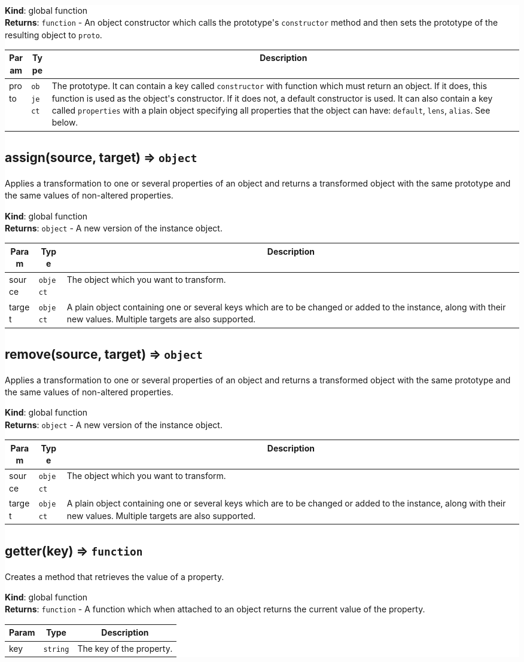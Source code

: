**Kind**: global function  
**Returns**: <code>function</code> - An object constructor which calls the prototype's `constructor` method and then sets the prototype of
the resulting object to `proto`.  

| Param | Type | Description |
| --- | --- | --- |
| proto | <code>object</code> | The prototype.  It can contain a key called `constructor` with function which must return an object. If it does, this function is used as the object's constructor. If it does not, a default constructor is used.  It can also contain a key called `properties` with a plain object specifying all properties that the object can have: `default`, `lens`, `alias`. See below. |

<a name="assign"></a>

## assign(source, target) ⇒ <code>object</code>
Applies a transformation to one or several properties of an object and returns a transformed object with the same prototype
and the same values of non-altered properties.

**Kind**: global function  
**Returns**: <code>object</code> - A new version of the instance object.  

| Param | Type | Description |
| --- | --- | --- |
| source | <code>object</code> | The object which you want to transform. |
| target | <code>object</code> | A plain object containing one or several keys which are to be changed or added to the instance,  along with their new values. Multiple targets are also supported. |

<a name="remove"></a>

## remove(source, target) ⇒ <code>object</code>
Applies a transformation to one or several properties of an object and returns a transformed object with the same prototype
and the same values of non-altered properties.

**Kind**: global function  
**Returns**: <code>object</code> - A new version of the instance object.  

| Param | Type | Description |
| --- | --- | --- |
| source | <code>object</code> | The object which you want to transform. |
| target | <code>object</code> | A plain object containing one or several keys which are to be changed or added to the instance,  along with their new values. Multiple targets are also supported. |

<a name="getter"></a>

## getter(key) ⇒ <code>function</code>
Creates a method that retrieves the value of a property.

**Kind**: global function  
**Returns**: <code>function</code> - A function which when attached to an object returns the current value of the property.  

| Param | Type | Description |
| --- | --- | --- |
| key | <code>string</code> | The key of the property. |
